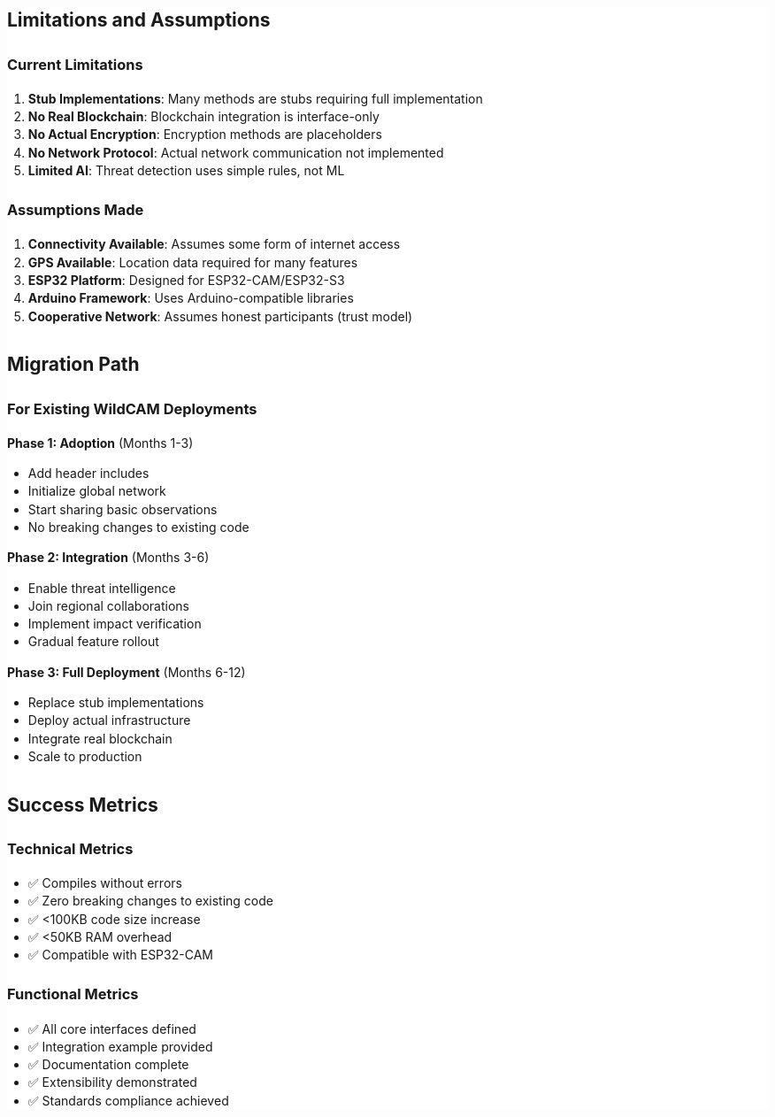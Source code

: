 ## Limitations and Assumptions

### Current Limitations
1. **Stub Implementations**: Many methods are stubs requiring full implementation
2. **No Real Blockchain**: Blockchain integration is interface-only
3. **No Actual Encryption**: Encryption methods are placeholders
4. **No Network Protocol**: Actual network communication not implemented
5. **Limited AI**: Threat detection uses simple rules, not ML

### Assumptions Made
1. **Connectivity Available**: Assumes some form of internet access
2. **GPS Available**: Location data required for many features
3. **ESP32 Platform**: Designed for ESP32-CAM/ESP32-S3
4. **Arduino Framework**: Uses Arduino-compatible libraries
5. **Cooperative Network**: Assumes honest participants (trust model)

## Migration Path

### For Existing WildCAM Deployments

**Phase 1: Adoption** (Months 1-3)
- Add header includes
- Initialize global network
- Start sharing basic observations
- No breaking changes to existing code

**Phase 2: Integration** (Months 3-6)
- Enable threat intelligence
- Join regional collaborations
- Implement impact verification
- Gradual feature rollout

**Phase 3: Full Deployment** (Months 6-12)
- Replace stub implementations
- Deploy actual infrastructure
- Integrate real blockchain
- Scale to production

## Success Metrics

### Technical Metrics
- ✅ Compiles without errors
- ✅ Zero breaking changes to existing code
- ✅ <100KB code size increase
- ✅ <50KB RAM overhead
- ✅ Compatible with ESP32-CAM

### Functional Metrics
- ✅ All core interfaces defined
- ✅ Integration example provided
- ✅ Documentation complete
- ✅ Extensibility demonstrated
- ✅ Standards compliance achieved
